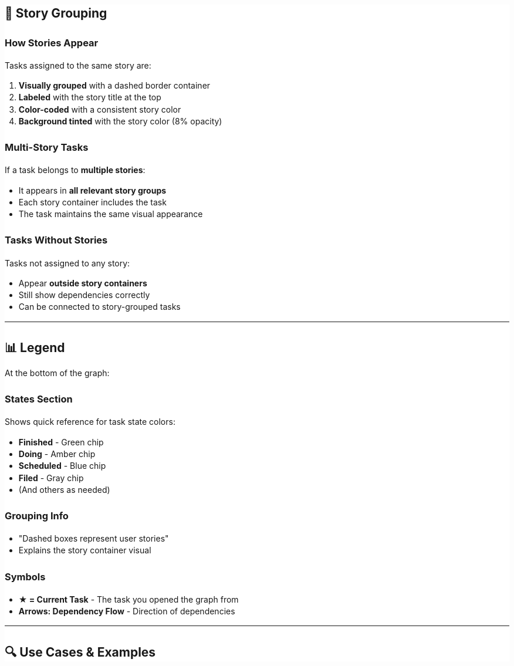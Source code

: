 
## 🎯 Story Grouping

### How Stories Appear

Tasks assigned to the same story are:
1. **Visually grouped** with a dashed border container
2. **Labeled** with the story title at the top
3. **Color-coded** with a consistent story color
4. **Background tinted** with the story color (8% opacity)

### Multi-Story Tasks

If a task belongs to **multiple stories**:
- It appears in **all relevant story groups**
- Each story container includes the task
- The task maintains the same visual appearance

### Tasks Without Stories

Tasks not assigned to any story:
- Appear **outside story containers**
- Still show dependencies correctly
- Can be connected to story-grouped tasks

---

## 📊 Legend

At the bottom of the graph:

### States Section
Shows quick reference for task state colors:
- **Finished** - Green chip
- **Doing** - Amber chip
- **Scheduled** - Blue chip
- **Filed** - Gray chip
- (And others as needed)

### Grouping Info
- "Dashed boxes represent user stories"
- Explains the story container visual

### Symbols
- **★ = Current Task** - The task you opened the graph from
- **Arrows: Dependency Flow** - Direction of dependencies

---

## 🔍 Use Cases & Examples
